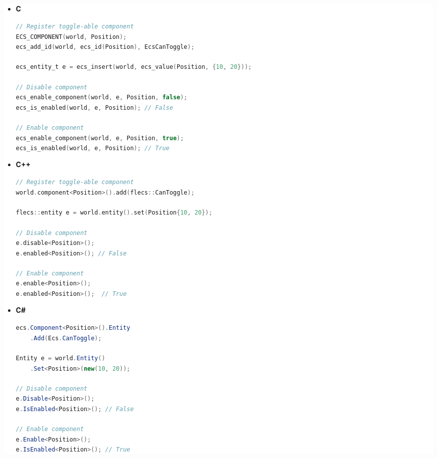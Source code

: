 <div class="flecs-snippet-tabs">
<ul>
<li><b class="tab-title">C</b>

```c
// Register toggle-able component
ECS_COMPONENT(world, Position);
ecs_add_id(world, ecs_id(Position), EcsCanToggle);

ecs_entity_t e = ecs_insert(world, ecs_value(Position, {10, 20}));

// Disable component
ecs_enable_component(world, e, Position, false);
ecs_is_enabled(world, e, Position); // False

// Enable component
ecs_enable_component(world, e, Position, true);
ecs_is_enabled(world, e, Position); // True
```

</li>
<li><b class="tab-title">C++</b>

```cpp
// Register toggle-able component
world.component<Position>().add(flecs::CanToggle);

flecs::entity e = world.entity().set(Position{10, 20});

// Disable component
e.disable<Position>();
e.enabled<Position>(); // False

// Enable component
e.enable<Position>();
e.enabled<Position>();  // True
```

</li>
<li><b class="tab-title">C#</b>

```cs
ecs.Component<Position>().Entity
    .Add(Ecs.CanToggle);

Entity e = world.Entity()
    .Set<Position>(new(10, 20));

// Disable component
e.Disable<Position>();
e.IsEnabled<Position>(); // False

// Enable component
e.Enable<Position>();
e.IsEnabled<Position>(); // True
```
